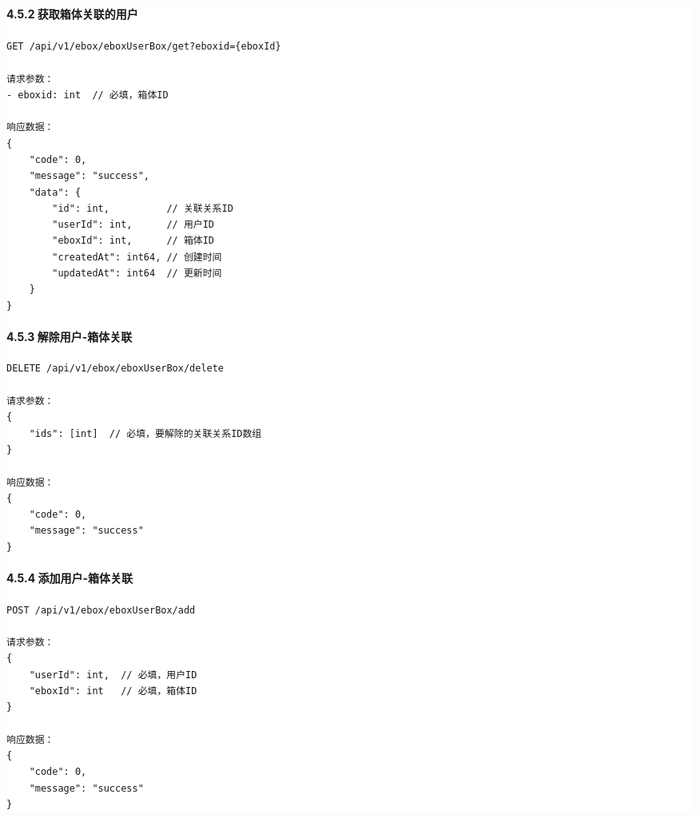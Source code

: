 #### 4.5.2 获取箱体关联的用户

```
GET /api/v1/ebox/eboxUserBox/get?eboxid={eboxId}

请求参数：
- eboxid: int  // 必填，箱体ID

响应数据：
{
    "code": 0,
    "message": "success",
    "data": {
        "id": int,          // 关联关系ID
        "userId": int,      // 用户ID
        "eboxId": int,      // 箱体ID
        "createdAt": int64, // 创建时间
        "updatedAt": int64  // 更新时间
    }
}
```

#### 4.5.3 解除用户-箱体关联

```
DELETE /api/v1/ebox/eboxUserBox/delete

请求参数：
{
    "ids": [int]  // 必填，要解除的关联关系ID数组
}

响应数据：
{
    "code": 0,
    "message": "success"
}
```

#### 4.5.4 添加用户-箱体关联

```
POST /api/v1/ebox/eboxUserBox/add

请求参数：
{
    "userId": int,  // 必填，用户ID
    "eboxId": int   // 必填，箱体ID
}

响应数据：
{
    "code": 0,
    "message": "success"
}
```
